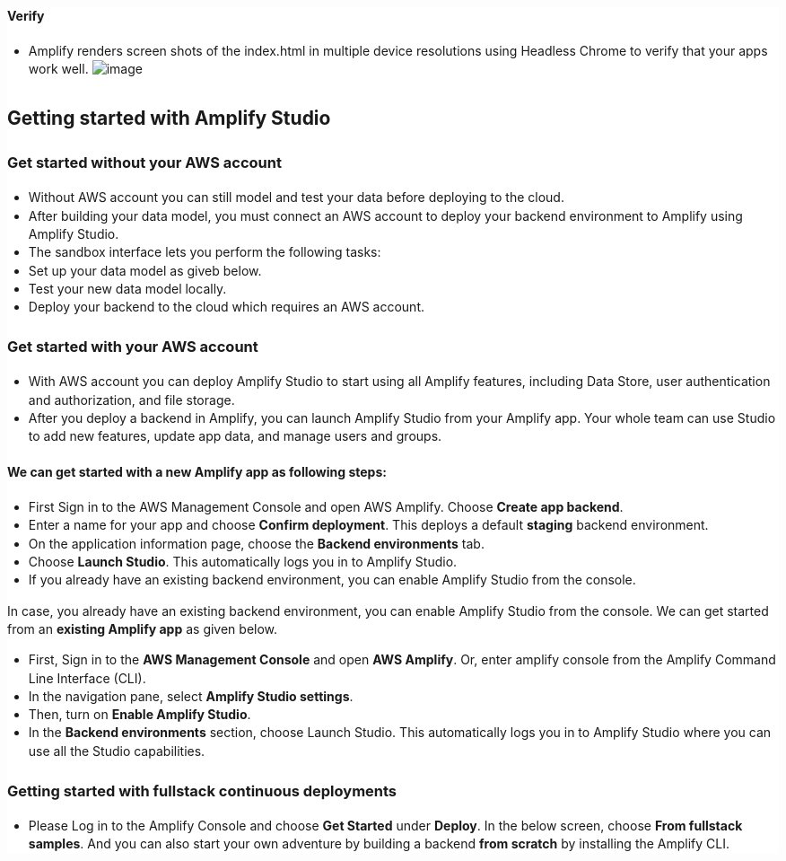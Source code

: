 #### Verify 
* 	Amplify renders screen shots of the index.html in multiple device resolutions using Headless Chrome to verify that your apps work well.
![image](https://user-images.githubusercontent.com/91752852/145031831-08268bf3-d6f5-481f-a7a1-bc1bd53ee8b0.png)


## Getting started with Amplify Studio

### Get started without your AWS account

*	Without AWS account you can still model and test your data before deploying to the cloud. 
*	After building your data model, you must connect an AWS account to deploy your backend environment to Amplify using Amplify Studio. 
* The sandbox interface lets you perform the following tasks:
* Set up your data model as giveb below.
* Test your new data model locally.
* Deploy your backend to the cloud which requires an AWS account.

### Get started with your AWS account

*	With AWS account you can deploy Amplify Studio to start using all Amplify features, including Data Store, user authentication and authorization, and file storage.
* 	After you deploy a backend in Amplify, you can launch Amplify Studio from your Amplify app. Your whole team can use Studio to add new features, update app data, and manage users and groups.

#### We can get started with a **new Amplify app** as following steps:

* First Sign in to the AWS Management Console and open AWS Amplify. Choose **Create app backend**.
* Enter a name for your app and choose **Confirm deployment**. This deploys a default **staging** backend environment.
* On the application information page, choose the **Backend environments** tab.
* Choose **Launch Studio**. This automatically logs you in to Amplify Studio.
* If you already have an existing backend environment, you can enable Amplify Studio from the console.

In case, you already have an existing backend environment, you can enable Amplify Studio from the console. We can get started from an **existing Amplify app** as given below.

* First, Sign in to the **AWS Management Console** and open **AWS Amplify**. Or, enter amplify console from the Amplify Command Line Interface (CLI).
* In the navigation pane, select **Amplify Studio settings**.
* Then, turn on **Enable Amplify Studio**.
* In the **Backend environments** section, choose Launch Studio. This automatically logs you in to Amplify Studio where you can use all the Studio capabilities.

### Getting started with fullstack continuous deployments

* Please Log in to the Amplify Console and choose **Get Started** under **Deploy**. In the below screen, choose **From fullstack samples**. And you can also start your own adventure by building a backend **from scratch** by installing the Amplify CLI.
